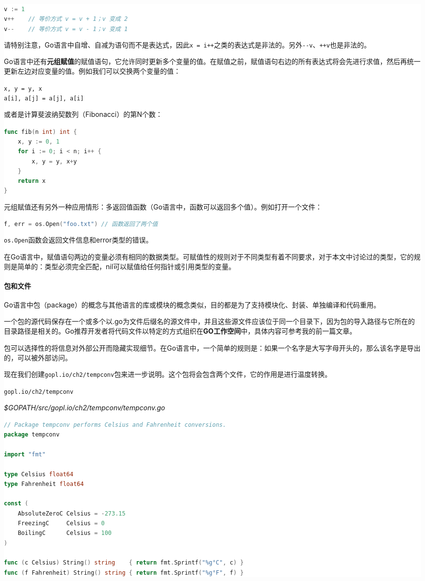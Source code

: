 ```go
v := 1
v++    // 等价方式 v = v + 1；v 变成 2
v--    // 等价方式 v = v - 1；v 变成 1
```

请特别注意，Go语言中自增、自减为语句而不是表达式，因此`x = i++`之类的表达式是非法的。另外`--v`、`++v`也是非法的。

Go语言中还有**元组赋值**的赋值语句，它允许同时更新多个变量的值。在赋值之前，赋值语句右边的所有表达式将会先进行求值，然后再统一更新左边对应变量的值。例如我们可以交换两个变量的值：

```
x, y = y, x
a[i], a[j] = a[j], a[i]
```

或者是计算斐波纳契数列（Fibonacci）的第N个数：

```go
func fib(n int) int {
    x, y := 0, 1
    for i := 0; i < n; i++ {
        x, y = y, x+y
    }
    return x
}
```

元组赋值还有另外一种应用情形：多返回值函数（Go语言中，函数可以返回多个值）。例如打开一个文件：

```go
f, err = os.Open("foo.txt") // 函数返回了两个值
```

`os.Open`函数会返回文件信息和error类型的错误。

在Go语言中，赋值语句两边的变量必须有相同的数据类型。可赋值性的规则对于不同类型有着不同要求，对于本文中讨论过的类型，它的规则是简单的：类型必须完全匹配，nil可以赋值给任何指针或引用类型的变量。

#### 包和文件

Go语言中包（package）的概念与其他语言的库或模块的概念类似，目的都是为了支持模块化、封装、单独编译和代码重用。

一个包的源代码保存在一个或多个以.go为文件后缀名的源文件中，并且这些源文件应该位于同一个目录下，因为包的导入路径与它所在的目录路径是相关的。Go推荐开发者将代码文件以特定的方式组织在**GO工作空间**中，具体内容可参考我的前一篇文章。

包可以选择性的将信息对外部公开而隐藏实现细节。在Go语言中，一个简单的规则是：如果一个名字是大写字母开头的，那么该名字是导出的，可以被外部访问。

现在我们创建`gopl.io/ch2/tempconv`包来进一步说明。这个包将会包含两个文件，它的作用是进行温度转换。

`gopl.io/ch2/tempconv`

*$GOPATH/src/gopl.io/ch2/tempconv/tempconv.go*

```go
// Package tempconv performs Celsius and Fahrenheit conversions.
package tempconv

import "fmt"

type Celsius float64
type Fahrenheit float64

const (
    AbsoluteZeroC Celsius = -273.15
    FreezingC     Celsius = 0
    BoilingC      Celsius = 100
)

func (c Celsius) String() string    { return fmt.Sprintf("%g°C", c) }
func (f Fahrenheit) String() string { return fmt.Sprintf("%g°F", f) }
```
